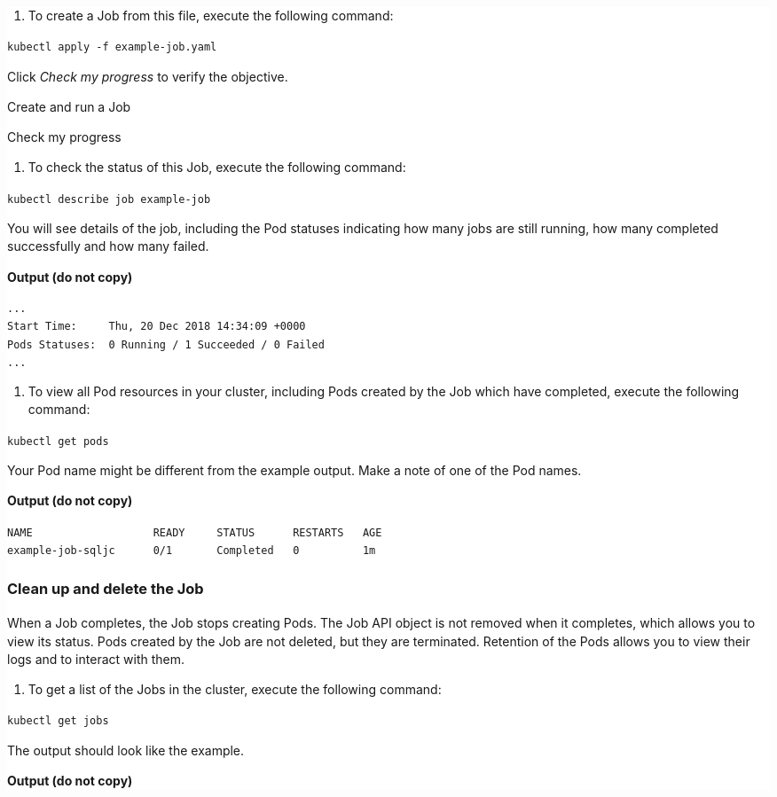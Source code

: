 1. To create a Job from this file, execute the following command:

```
kubectl apply -f example-job.yaml
```

Click *Check my progress* to verify the objective.

Create and run a Job

Check my progress



1. To check the status of this Job, execute the following command:

```
kubectl describe job example-job
```

You will see details of the job, including the Pod statuses indicating how many jobs are still running, how many completed successfully and how many failed.

**Output (do not copy)**

```
...
Start Time:     Thu, 20 Dec 2018 14:34:09 +0000
Pods Statuses:  0 Running / 1 Succeeded / 0 Failed
...
```

1. To view all Pod resources in your cluster, including Pods created by the Job which have completed, execute the following command:

```
kubectl get pods
```

Your Pod name might be different from the example output. Make a note of one of the Pod names.

**Output (do not copy)**

```
NAME                   READY     STATUS      RESTARTS   AGE
example-job-sqljc      0/1       Completed   0          1m
```

### **Clean up and delete the Job**

When a Job completes, the Job stops creating Pods. The Job API object is not removed when it completes, which allows you to view its status. Pods created by the Job are not deleted, but they are terminated. Retention of the Pods allows you to view their logs and to interact with them.

1. To get a list of the Jobs in the cluster, execute the following command:

```
kubectl get jobs
```

The output should look like the example.

**Output (do not copy)**
